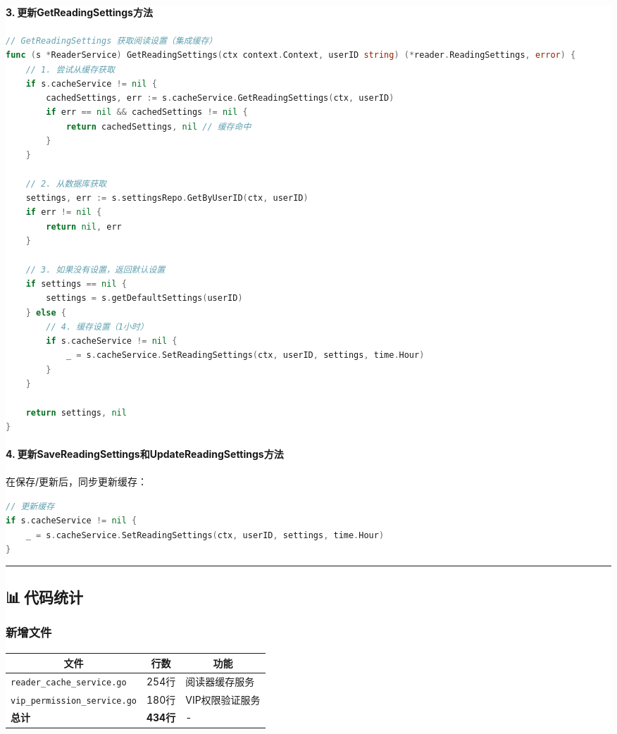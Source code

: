 #### 3. 更新GetReadingSettings方法

```go
// GetReadingSettings 获取阅读设置（集成缓存）
func (s *ReaderService) GetReadingSettings(ctx context.Context, userID string) (*reader.ReadingSettings, error) {
    // 1. 尝试从缓存获取
    if s.cacheService != nil {
        cachedSettings, err := s.cacheService.GetReadingSettings(ctx, userID)
        if err == nil && cachedSettings != nil {
            return cachedSettings, nil // 缓存命中
        }
    }

    // 2. 从数据库获取
    settings, err := s.settingsRepo.GetByUserID(ctx, userID)
    if err != nil {
        return nil, err
    }

    // 3. 如果没有设置，返回默认设置
    if settings == nil {
        settings = s.getDefaultSettings(userID)
    } else {
        // 4. 缓存设置（1小时）
        if s.cacheService != nil {
            _ = s.cacheService.SetReadingSettings(ctx, userID, settings, time.Hour)
        }
    }

    return settings, nil
}
```

#### 4. 更新SaveReadingSettings和UpdateReadingSettings方法

在保存/更新后，同步更新缓存：

```go
// 更新缓存
if s.cacheService != nil {
    _ = s.cacheService.SetReadingSettings(ctx, userID, settings, time.Hour)
}
```

---

## 📊 代码统计

### 新增文件

| 文件 | 行数 | 功能 |
|-----|------|------|
| `reader_cache_service.go` | 254行 | 阅读器缓存服务 |
| `vip_permission_service.go` | 180行 | VIP权限验证服务 |
| **总计** | **434行** | - |
